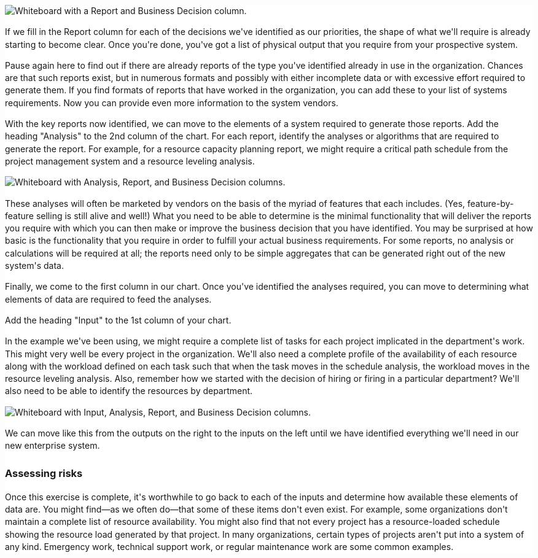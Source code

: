 ![Whiteboard with a Report and Business Decision column.](media/6d60ed33-ff3c-461b-a52d-4cfb4a4eb0d8.jpg)
  
If we fill in the Report column for each of the decisions we've identified as our priorities, the shape of what we'll require is already starting to become clear. Once you're done, you've got a list of physical output that you require from your prospective system.
  
Pause again here to find out if there are already reports of the type you've identified already in use in the organization. Chances are that such reports exist, but in numerous formats and possibly with either incomplete data or with excessive effort required to generate them. If you find formats of reports that have worked in the organization, you can add these to your list of systems requirements. Now you can provide even more information to the system vendors.
  
With the key reports now identified, we can move to the elements of a system required to generate those reports. Add the heading "Analysis" to the 2nd column of the chart. For each report, identify the analyses or algorithms that are required to generate the report. For example, for a resource capacity planning report, we might require a critical path schedule from the project management system and a resource leveling analysis.
  
![Whiteboard with Analysis, Report, and Business Decision columns.](media/2b4a0b17-7d39-4951-94d7-afbb613d87a5.jpg)
  
These analyses will often be marketed by vendors on the basis of the myriad of features that each includes. (Yes, feature-by-feature selling is still alive and well!) What you need to be able to determine is the minimal functionality that will deliver the reports you require with which you can then make or improve the business decision that you have identified. You may be surprised at how basic is the functionality that you require in order to fulfill your actual business requirements. For some reports, no analysis or calculations will be required at all; the reports need only to be simple aggregates that can be generated right out of the new system's data.
  
Finally, we come to the first column in our chart. Once you've identified the analyses required, you can move to determining what elements of data are required to feed the analyses.
  
Add the heading "Input" to the 1st column of your chart. 
  
In the example we've been using, we might require a complete list of tasks for each project implicated in the department's work. This might very well be every project in the organization. We'll also need a complete profile of the availability of each resource along with the workload defined on each task such that when the task moves in the schedule analysis, the workload moves in the resource leveling analysis. Also, remember how we started with the decision of hiring or firing in a particular department? We'll also need to be able to identify the resources by department. 
  
![Whiteboard with Input, Analysis, Report, and Business Decision columns.](media/078d2686-a9cd-493e-8d0a-0296c4a9a60b.jpg)
  
We can move like this from the outputs on the right to the inputs on the left until we have identified everything we'll need in our new enterprise system. 
  
### Assessing risks

Once this exercise is complete, it's worthwhile to go back to each of the inputs and determine how available these elements of data are. You might find—as we often do—that some of these items don't even exist. For example, some organizations don't maintain a complete list of resource availability. You might also find that not every project has a resource-loaded schedule showing the resource load generated by that project. In many organizations, certain types of projects aren't put into a system of any kind. Emergency work, technical support work, or regular maintenance work are some common examples. 
  